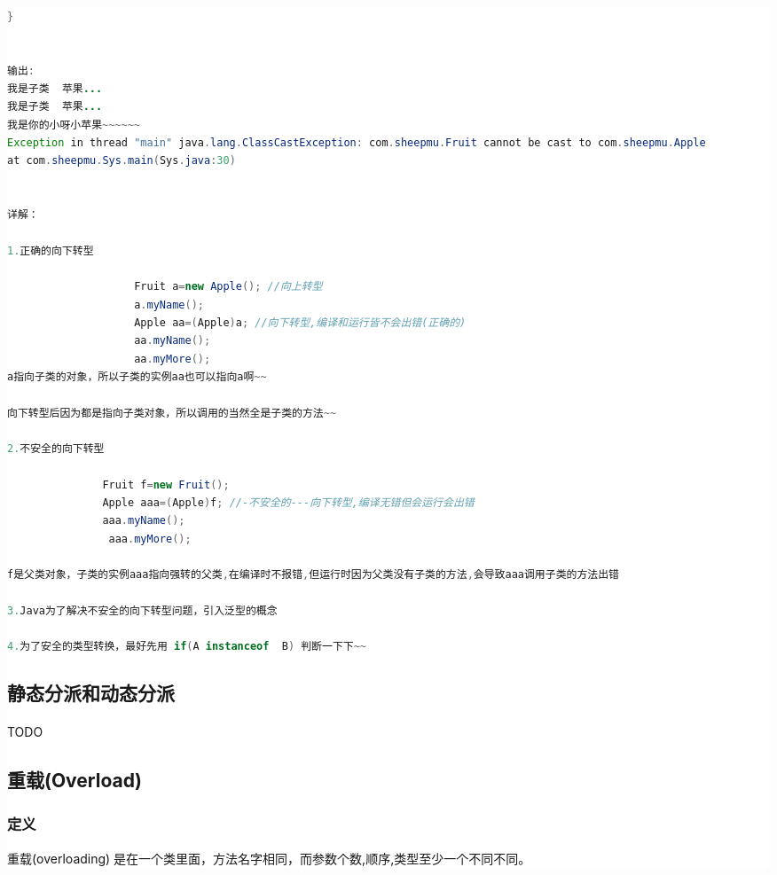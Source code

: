 ```java
}


输出:
我是子类  苹果...
我是子类  苹果...
我是你的小呀小苹果~~~~~~
Exception in thread "main" java.lang.ClassCastException: com.sheepmu.Fruit cannot be cast to com.sheepmu.Apple
at com.sheepmu.Sys.main(Sys.java:30)


详解：

1.正确的向下转型    

                    Fruit a=new Apple(); //向上转型
                    a.myName(); 
                    Apple aa=(Apple)a; //向下转型,编译和运行皆不会出错(正确的)
                    aa.myName();
                    aa.myMore();
a指向子类的对象，所以子类的实例aa也可以指向a啊~~

向下转型后因为都是指向子类对象，所以调用的当然全是子类的方法~~

2.不安全的向下转型

               Fruit f=new Fruit();
               Apple aaa=(Apple)f; //-不安全的---向下转型,编译无错但会运行会出错
               aaa.myName();
                aaa.myMore(); 

f是父类对象，子类的实例aaa指向强转的父类,在编译时不报错,但运行时因为父类没有子类的方法,会导致aaa调用子类的方法出错

3.Java为了解决不安全的向下转型问题，引入泛型的概念

4.为了安全的类型转换，最好先用 if(A instanceof  B) 判断一下下~~

``` 
## 静态分派和动态分派

TODO



## 重载(Overload)
### 定义

重载(overloading) 是在一个类里面，方法名字相同，而参数个数,顺序,类型至少一个不同不同。
